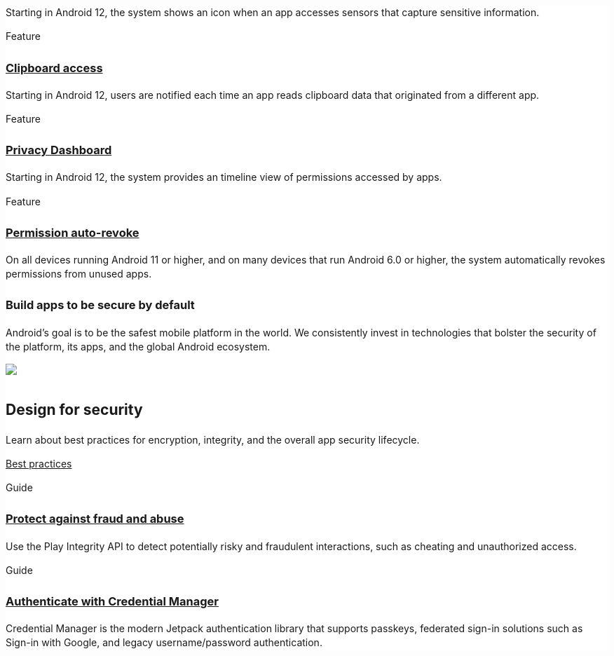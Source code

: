Starting in Android 12, the system shows an icon when an app accesses sensors that capture sensitive information.

Feature

### [Clipboard access](https://developer.android.com/develop/ui/views/touch-and-input/copy-paste#PastingSystemNotifications)

Starting in Android 12, users are notified each time an app reads clipboard data that originated from a different app.

Feature

### [Privacy Dashboard](https://developer.android.com/training/permissions/explaining-access#privacy-dashboard)

Starting in Android 12, the system provides an timeline view of permissions accessed by apps.

Feature

### [Permission auto-revoke](https://developer.android.com/topic/performance/app-hibernation)

On all devices running Android 11 or higher, and on many devices that run Android 6.0 or higher, the system automatically revokes permissions from unused apps.

### Build apps to be secure by default

Android’s goal is to be the safest mobile platform in the world. We consistently invest in technologies that bolster the security of the platform, its apps, and the global Android ecosystem.

 ![](https://developer.android.com/static/images/picto-icons/security.svg)

## Design for security

Learn about best practices for encryption, integrity, and the overall app security lifecycle.

[Best practices](https://developer.android.com/topic/security/best-practices)

Guide

### [Protect against fraud and abuse](https://developer.android.com/google/play/integrity/overview)

Use the Play Integrity API to detect potentially risky and fraudulent interactions, such as cheating and unauthorized access.

Guide

### [Authenticate with Credential Manager](https://developer.android.com/training/sign-in/passkeys)

Credential Manager is the modern Jetpack authentication library that supports passkeys, federated sign-in solutions such as Sign-in with Google, and legacy username/password authentication.
